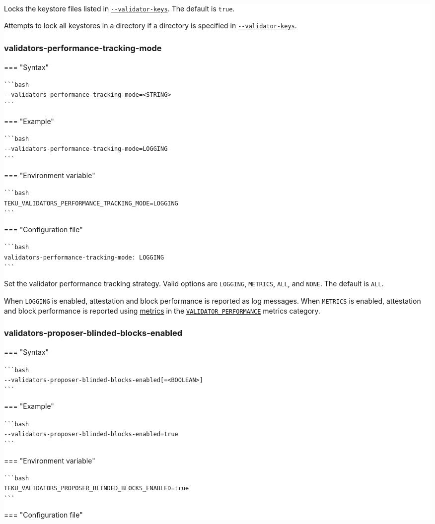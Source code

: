 Locks the keystore files listed in [`--validator-keys`](#validator-keys). The default is `true`.

Attempts to lock all keystores in a directory if a directory is specified in
[`--validator-keys`](#validator-keys).

### validators-performance-tracking-mode

=== "Syntax"

    ```bash
    --validators-performance-tracking-mode=<STRING>
    ```

=== "Example"

    ```bash
    --validators-performance-tracking-mode=LOGGING
    ```

=== "Environment variable"

    ```bash
    TEKU_VALIDATORS_PERFORMANCE_TRACKING_MODE=LOGGING
    ```

=== "Configuration file"

    ```bash
    validators-performance-tracking-mode: LOGGING
    ```

Set the validator performance tracking strategy. Valid options are `LOGGING`, `METRICS`, `ALL`, and
`NONE`. The default is `ALL`.

When `LOGGING` is enabled, attestation and block performance is reported as log messages. When
`METRICS` is enabled, attestation and block performance is reported using [metrics] in the
[`VALIDATOR_PERFORMANCE`](#metrics-categories) metrics category.

### validators-proposer-blinded-blocks-enabled

=== "Syntax"

    ```bash
    --validators-proposer-blinded-blocks-enabled[=<BOOLEAN>]
    ```

=== "Example"

    ```bash
    --validators-proposer-blinded-blocks-enabled=true
    ```

=== "Environment variable"

    ```bash
    TEKU_VALIDATORS_PROPOSER_BLINDED_BLOCKS_ENABLED=true
    ```

=== "Configuration file"


[Infura]: https://infura.io/
[Teku metrics]: ../../HowTo/Monitor/Metrics.md
[Web3Signer]: https://docs.web3signer.consensys.net/en/latest/
[slashing protection]: ../../Concepts/Slashing-Protection.md
[weak subjectivity period]: ../../Concepts/Weak-Subjectivity.md
[load new validators without restarting Teku]: ../../HowTo/Load-Validators-No-Restart.md
[recent finalized checkpoint state from which to sync]: ../../HowTo/Get-Started/Checkpoint-Start.md
[consensus specification]: https://github.com/ethereum/consensus-specs/tree/master/configs
[metrics]: ../../HowTo/Monitor/Metrics.md